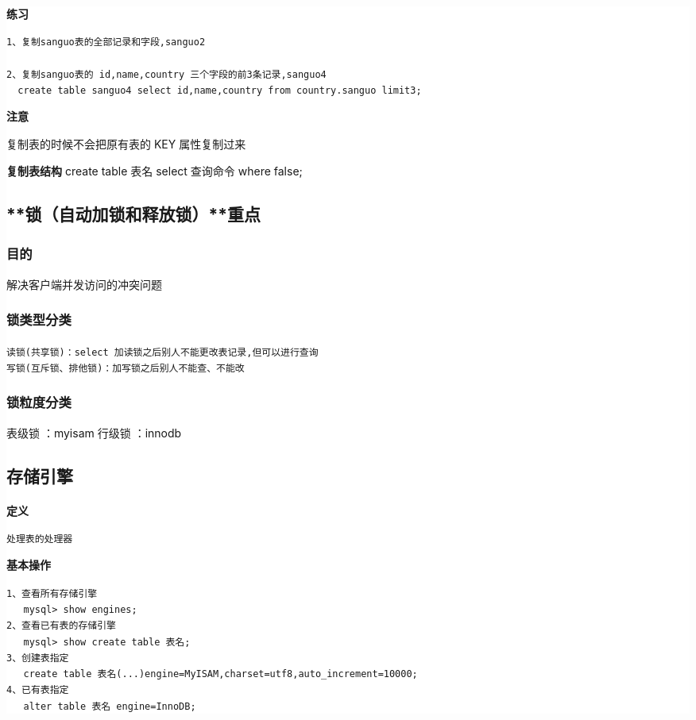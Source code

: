 **练习**

```mysql
1、复制sanguo表的全部记录和字段,sanguo2
  
2、复制sanguo表的 id,name,country 三个字段的前3条记录,sanguo4
  create table sanguo4 select id,name,country from country.sanguo limit3;

```

**注意**

复制表的时候不会把原有表的 KEY 属性复制过来

**复制表结构**
create table 表名 select 查询命令 where false;

## **锁（自动加锁和释放锁）**重点

### **目的**

解决客户端并发访问的冲突问题

### **锁类型分类**

```
读锁(共享锁)：select 加读锁之后别人不能更改表记录,但可以进行查询
写锁(互斥锁、排他锁)：加写锁之后别人不能查、不能改
```

### **锁粒度分类**

表级锁 ：myisam
行级锁 ：innodb

## 存储引擎

**定义**

```mysql
处理表的处理器
```

**基本操作**

```mysql
1、查看所有存储引擎
   mysql> show engines;
2、查看已有表的存储引擎
   mysql> show create table 表名;
3、创建表指定
   create table 表名(...)engine=MyISAM,charset=utf8,auto_increment=10000;
4、已有表指定
   alter table 表名 engine=InnoDB;   
```
